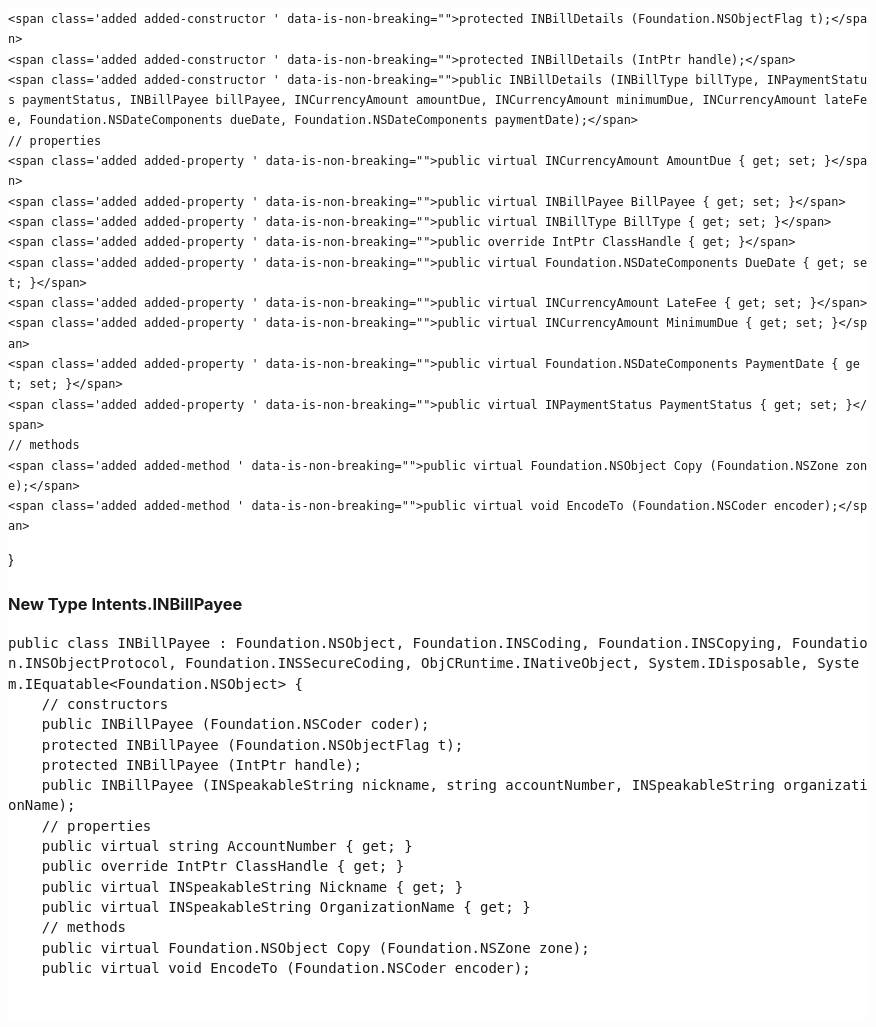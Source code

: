 	<span class='added added-constructor ' data-is-non-breaking="">protected INBillDetails (Foundation.NSObjectFlag t);</span>
	<span class='added added-constructor ' data-is-non-breaking="">protected INBillDetails (IntPtr handle);</span>
	<span class='added added-constructor ' data-is-non-breaking="">public INBillDetails (INBillType billType, INPaymentStatus paymentStatus, INBillPayee billPayee, INCurrencyAmount amountDue, INCurrencyAmount minimumDue, INCurrencyAmount lateFee, Foundation.NSDateComponents dueDate, Foundation.NSDateComponents paymentDate);</span>
	// properties
	<span class='added added-property ' data-is-non-breaking="">public virtual INCurrencyAmount AmountDue { get; set; }</span>
	<span class='added added-property ' data-is-non-breaking="">public virtual INBillPayee BillPayee { get; set; }</span>
	<span class='added added-property ' data-is-non-breaking="">public virtual INBillType BillType { get; set; }</span>
	<span class='added added-property ' data-is-non-breaking="">public override IntPtr ClassHandle { get; }</span>
	<span class='added added-property ' data-is-non-breaking="">public virtual Foundation.NSDateComponents DueDate { get; set; }</span>
	<span class='added added-property ' data-is-non-breaking="">public virtual INCurrencyAmount LateFee { get; set; }</span>
	<span class='added added-property ' data-is-non-breaking="">public virtual INCurrencyAmount MinimumDue { get; set; }</span>
	<span class='added added-property ' data-is-non-breaking="">public virtual Foundation.NSDateComponents PaymentDate { get; set; }</span>
	<span class='added added-property ' data-is-non-breaking="">public virtual INPaymentStatus PaymentStatus { get; set; }</span>
	// methods
	<span class='added added-method ' data-is-non-breaking="">public virtual Foundation.NSObject Copy (Foundation.NSZone zone);</span>
	<span class='added added-method ' data-is-non-breaking="">public virtual void EncodeTo (Foundation.NSCoder encoder);</span>
}
</pre>
</div> 
<div> 
<h3>New Type Intents.INBillPayee</h3>
<pre class='added' data-is-non-breaking="">
public class INBillPayee : Foundation.NSObject, Foundation.INSCoding, Foundation.INSCopying, Foundation.INSObjectProtocol, Foundation.INSSecureCoding, ObjCRuntime.INativeObject, System.IDisposable, System.IEquatable&lt;Foundation.NSObject&gt; {
	// constructors
	<span class='added added-constructor ' data-is-non-breaking="">public INBillPayee (Foundation.NSCoder coder);</span>
	<span class='added added-constructor ' data-is-non-breaking="">protected INBillPayee (Foundation.NSObjectFlag t);</span>
	<span class='added added-constructor ' data-is-non-breaking="">protected INBillPayee (IntPtr handle);</span>
	<span class='added added-constructor ' data-is-non-breaking="">public INBillPayee (INSpeakableString nickname, string accountNumber, INSpeakableString organizationName);</span>
	// properties
	<span class='added added-property ' data-is-non-breaking="">public virtual string AccountNumber { get; }</span>
	<span class='added added-property ' data-is-non-breaking="">public override IntPtr ClassHandle { get; }</span>
	<span class='added added-property ' data-is-non-breaking="">public virtual INSpeakableString Nickname { get; }</span>
	<span class='added added-property ' data-is-non-breaking="">public virtual INSpeakableString OrganizationName { get; }</span>
	// methods
	<span class='added added-method ' data-is-non-breaking="">public virtual Foundation.NSObject Copy (Foundation.NSZone zone);</span>
	<span class='added added-method ' data-is-non-breaking="">public virtual void EncodeTo (Foundation.NSCoder encoder);</span>